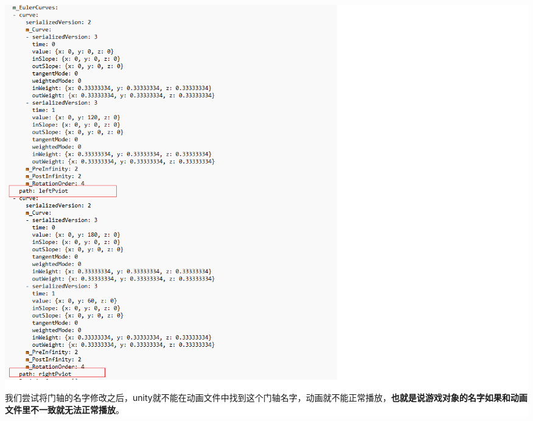 <img src="MMORPG.assets/image-20230804174213920.png" alt="image-20230804174213920" style="zoom: 67%;" /> 



我们尝试将门轴的名字修改之后，unity就不能在动画文件中找到这个门轴名字，动画就不能正常播放，**也就是说游戏对象的名字如果和动画文件里不一致就无法正常播放**。
